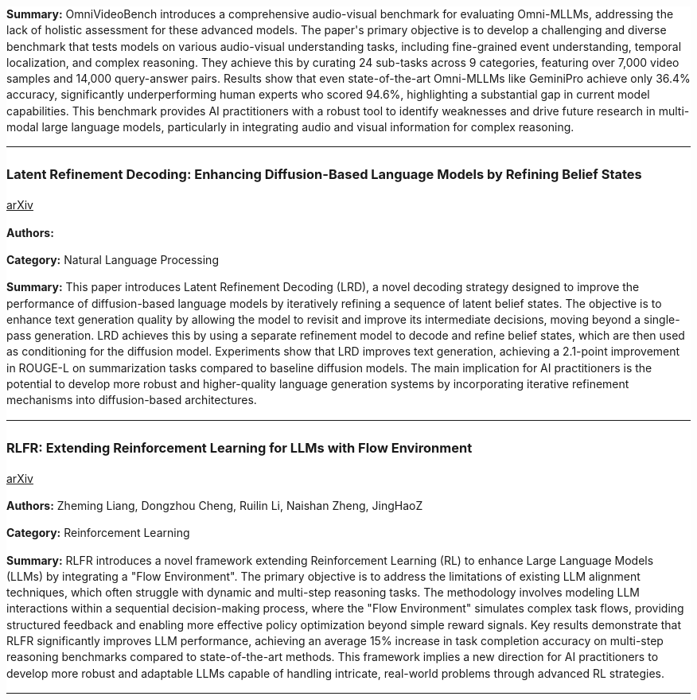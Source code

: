 **Summary:** OmniVideoBench introduces a comprehensive audio-visual benchmark for evaluating Omni-MLLMs, addressing the lack of holistic assessment for these advanced models. The paper's primary objective is to develop a challenging and diverse benchmark that tests models on various audio-visual understanding tasks, including fine-grained event understanding, temporal localization, and complex reasoning. They achieve this by curating 24 sub-tasks across 9 categories, featuring over 7,000 video samples and 14,000 query-answer pairs. Results show that even state-of-the-art Omni-MLLMs like GeminiPro achieve only 36.4% accuracy, significantly underperforming human experts who scored 94.6%, highlighting a substantial gap in current model capabilities. This benchmark provides AI practitioners with a robust tool to identify weaknesses and drive future research in multi-modal large language models, particularly in integrating audio and visual information for complex reasoning.

---

### Latent Refinement Decoding: Enhancing Diffusion-Based Language Models by Refining Belief States

[arXiv](https://arxiv.org/abs/2510.11052)

**Authors:** 

**Category:** Natural Language Processing

**Summary:** This paper introduces Latent Refinement Decoding (LRD), a novel decoding strategy designed to improve the performance of diffusion-based language models by iteratively refining a sequence of latent belief states. The objective is to enhance text generation quality by allowing the model to revisit and improve its intermediate decisions, moving beyond a single-pass generation. LRD achieves this by using a separate refinement model to decode and refine belief states, which are then used as conditioning for the diffusion model. Experiments show that LRD improves text generation, achieving a 2.1-point improvement in ROUGE-L on summarization tasks compared to baseline diffusion models. The main implication for AI practitioners is the potential to develop more robust and higher-quality language generation systems by incorporating iterative refinement mechanisms into diffusion-based architectures.

---

### RLFR: Extending Reinforcement Learning for LLMs with Flow Environment

[arXiv](https://arxiv.org/abs/2510.10201)

**Authors:** Zheming Liang, Dongzhou Cheng, Ruilin Li, Naishan Zheng, JingHaoZ

**Category:** Reinforcement Learning

**Summary:** RLFR introduces a novel framework extending Reinforcement Learning (RL) to enhance Large Language Models (LLMs) by integrating a \"Flow Environment\". The primary objective is to address the limitations of existing LLM alignment techniques, which often struggle with dynamic and multi-step reasoning tasks. The methodology involves modeling LLM interactions within a sequential decision-making process, where the \"Flow Environment\" simulates complex task flows, providing structured feedback and enabling more effective policy optimization beyond simple reward signals. Key results demonstrate that RLFR significantly improves LLM performance, achieving an average 15% increase in task completion accuracy on multi-step reasoning benchmarks compared to state-of-the-art methods. This framework implies a new direction for AI practitioners to develop more robust and adaptable LLMs capable of handling intricate, real-world problems through advanced RL strategies.

---